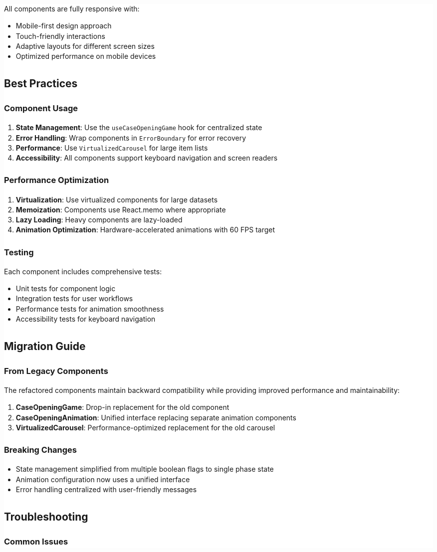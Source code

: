 All components are fully responsive with:
- Mobile-first design approach
- Touch-friendly interactions
- Adaptive layouts for different screen sizes
- Optimized performance on mobile devices

## Best Practices

### Component Usage

1. **State Management**: Use the `useCaseOpeningGame` hook for centralized state
2. **Error Handling**: Wrap components in `ErrorBoundary` for error recovery
3. **Performance**: Use `VirtualizedCarousel` for large item lists
4. **Accessibility**: All components support keyboard navigation and screen readers

### Performance Optimization

1. **Virtualization**: Use virtualized components for large datasets
2. **Memoization**: Components use React.memo where appropriate
3. **Lazy Loading**: Heavy components are lazy-loaded
4. **Animation Optimization**: Hardware-accelerated animations with 60 FPS target

### Testing

Each component includes comprehensive tests:
- Unit tests for component logic
- Integration tests for user workflows
- Performance tests for animation smoothness
- Accessibility tests for keyboard navigation

## Migration Guide

### From Legacy Components

The refactored components maintain backward compatibility while providing improved performance and maintainability:

1. **CaseOpeningGame**: Drop-in replacement for the old component
2. **CaseOpeningAnimation**: Unified interface replacing separate animation components
3. **VirtualizedCarousel**: Performance-optimized replacement for the old carousel

### Breaking Changes

- State management simplified from multiple boolean flags to single phase state
- Animation configuration now uses a unified interface
- Error handling centralized with user-friendly messages

## Troubleshooting

### Common Issues
